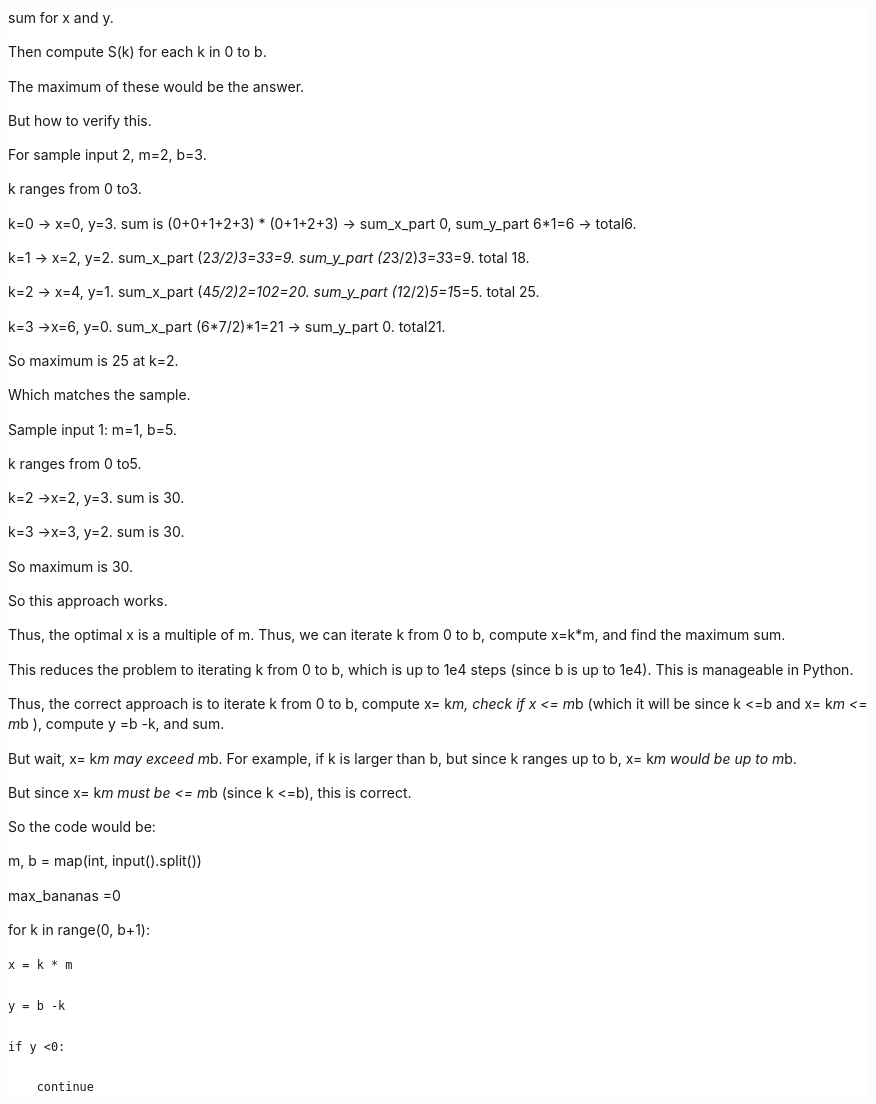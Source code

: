 sum for x and y.

Then compute S(k) for each k in 0 to b.

The maximum of these would be the answer.

But how to verify this.

For sample input 2, m=2, b=3.

k ranges from 0 to3.

k=0 → x=0, y=3. sum is (0+0+1+2+3) * (0+1+2+3) → sum_x_part 0, sum_y_part 6*1=6 → total6.

k=1 → x=2, y=2. sum_x_part (2*3/2)*3=3*3=9. sum_y_part (2*3/2)*3=3*3=9. total 18.

k=2 → x=4, y=1. sum_x_part (4*5/2)*2=10*2=20. sum_y_part (1*2/2)*5=1*5=5. total 25.

k=3 →x=6, y=0. sum_x_part (6*7/2)*1=21 → sum_y_part 0. total21.

So maximum is 25 at k=2.

Which matches the sample.

Sample input 1: m=1, b=5.

k ranges from 0 to5.

k=2 →x=2, y=3. sum is 30.

k=3 →x=3, y=2. sum is 30.

So maximum is 30.

So this approach works.

Thus, the optimal x is a multiple of m. Thus, we can iterate k from 0 to b, compute x=k*m, and find the maximum sum.

This reduces the problem to iterating k from 0 to b, which is up to 1e4 steps (since b is up to 1e4). This is manageable in Python.

Thus, the correct approach is to iterate k from 0 to b, compute x= k*m, check if x <= m*b (which it will be since k <=b and x= k*m <= m*b ), compute y =b -k, and sum.

But wait, x= k*m may exceed m*b. For example, if k is larger than b, but since k ranges up to b, x= k*m would be up to m*b.

But since x= k*m must be <= m*b (since k <=b), this is correct.

So the code would be:

m, b = map(int, input().split())

max_bananas =0 

for k in range(0, b+1):

    x = k * m 

    y = b -k 

    if y <0:

        continue 

